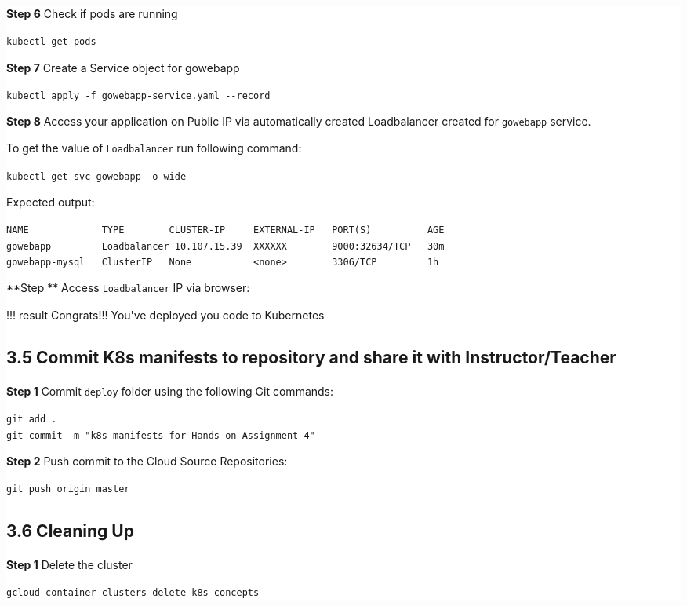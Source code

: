 **Step 6** Check if pods are running

```
kubectl get pods
```



**Step 7** Create a Service object for gowebapp

```
kubectl apply -f gowebapp-service.yaml --record
```


**Step 8** Access your application on Public IP via automatically created Loadbalancer 
created for `gowebapp` service.

To get the value of `Loadbalancer` run following command:

```
kubectl get svc gowebapp -o wide
```

Expected output:
```
NAME             TYPE        CLUSTER-IP     EXTERNAL-IP   PORT(S)          AGE
gowebapp         Loadbalancer 10.107.15.39  XXXXXX        9000:32634/TCP   30m
gowebapp-mysql   ClusterIP   None           <none>        3306/TCP         1h
```


**Step ** Access `Loadbalancer` IP via browser:

!!! result
    Congrats!!! You've deployed you code to Kubernetes


## 3.5 Commit K8s manifests to repository and share it with Instructor/Teacher


**Step 1** Commit `deploy` folder using the following Git commands:

```
git add .
git commit -m "k8s manifests for Hands-on Assignment 4"
```

**Step 2** Push commit to the Cloud Source Repositories:

```
git push origin master
```


## 3.6 Cleaning Up

**Step 1** Delete the cluster
```
gcloud container clusters delete k8s-concepts
```
